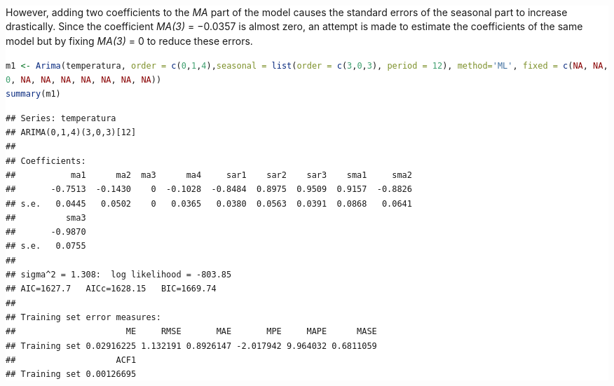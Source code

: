 However, adding two coefficients to the *MA* part of the model causes
the standard errors of the seasonal part to increase drastically. Since
the coefficient *MA(3)* = −0.0357 is almost zero, an attempt is made to
estimate the coefficients of the same model but by fixing *MA(3)* = 0 to
reduce these errors.

``` r
m1 <- Arima(temperatura, order = c(0,1,4),seasonal = list(order = c(3,0,3), period = 12), method='ML', fixed = c(NA, NA, 0, NA, NA, NA, NA, NA, NA, NA))
summary(m1)
```

    ## Series: temperatura 
    ## ARIMA(0,1,4)(3,0,3)[12] 
    ## 
    ## Coefficients:
    ##           ma1      ma2  ma3      ma4     sar1    sar2    sar3    sma1     sma2
    ##       -0.7513  -0.1430    0  -0.1028  -0.8484  0.8975  0.9509  0.9157  -0.8826
    ## s.e.   0.0445   0.0502    0   0.0365   0.0380  0.0563  0.0391  0.0868   0.0641
    ##          sma3
    ##       -0.9870
    ## s.e.   0.0755
    ## 
    ## sigma^2 = 1.308:  log likelihood = -803.85
    ## AIC=1627.7   AICc=1628.15   BIC=1669.74
    ## 
    ## Training set error measures:
    ##                      ME     RMSE       MAE       MPE     MAPE      MASE
    ## Training set 0.02916225 1.132191 0.8926147 -2.017942 9.964032 0.6811059
    ##                    ACF1
    ## Training set 0.00126695
